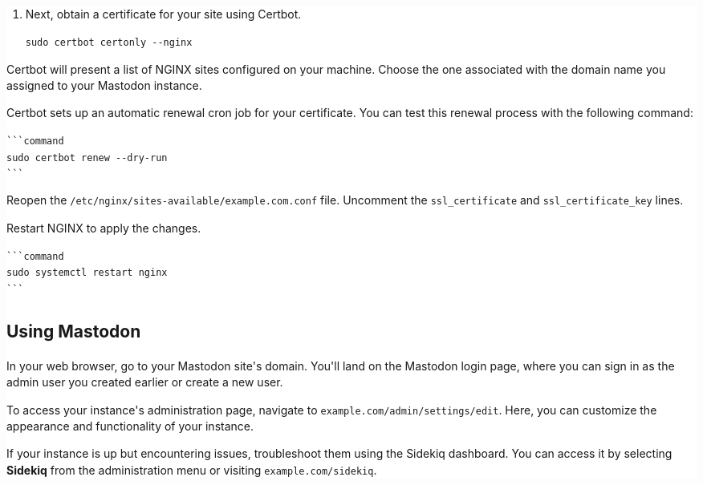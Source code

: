1. Next, obtain a certificate for your site using Certbot.

    ```command
    sudo certbot certonly --nginx
    ```

Certbot will present a list of NGINX sites configured on your machine. Choose the one associated with the domain name you assigned to your Mastodon instance.

Certbot sets up an automatic renewal cron job for your certificate. You can test this renewal process with the following command:

    ```command
    sudo certbot renew --dry-run
    ```

Reopen the `/etc/nginx/sites-available/example.com.conf` file. Uncomment the `ssl_certificate` and `ssl_certificate_key` lines.

Restart NGINX to apply the changes.

    ```command
    sudo systemctl restart nginx
    ```

## Using Mastodon

In your web browser, go to your Mastodon site's domain. You'll land on the Mastodon login page, where you can sign in as the admin user you created earlier or create a new user.

To access your instance's administration page, navigate to `example.com/admin/settings/edit`. Here, you can customize the appearance and functionality of your instance.

If your instance is up but encountering issues, troubleshoot them using the Sidekiq dashboard. You can access it by selecting **Sidekiq** from the administration menu or visiting `example.com/sidekiq`.

